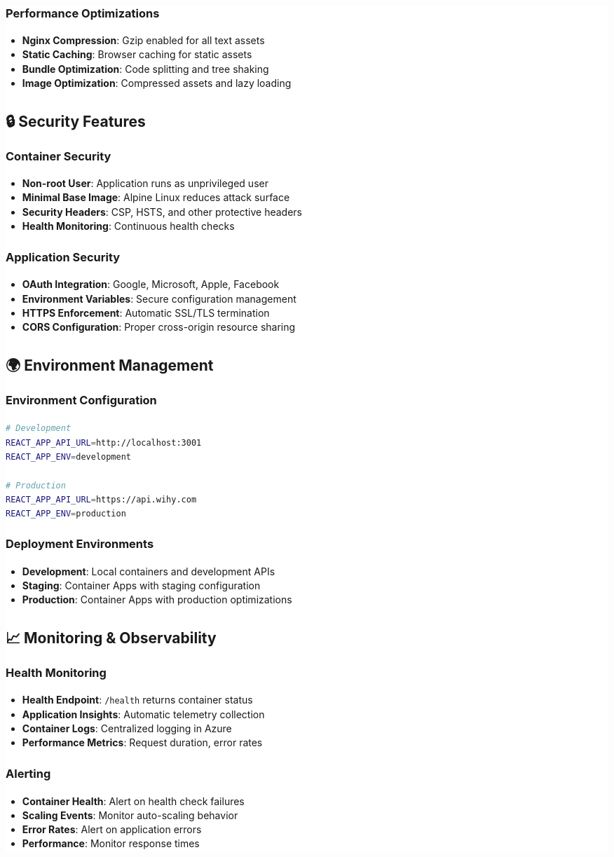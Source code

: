 ### Performance Optimizations
- **Nginx Compression**: Gzip enabled for all text assets
- **Static Caching**: Browser caching for static assets
- **Bundle Optimization**: Code splitting and tree shaking
- **Image Optimization**: Compressed assets and lazy loading

## 🔒 Security Features

### Container Security
- **Non-root User**: Application runs as unprivileged user
- **Minimal Base Image**: Alpine Linux reduces attack surface
- **Security Headers**: CSP, HSTS, and other protective headers
- **Health Monitoring**: Continuous health checks

### Application Security
- **OAuth Integration**: Google, Microsoft, Apple, Facebook
- **Environment Variables**: Secure configuration management
- **HTTPS Enforcement**: Automatic SSL/TLS termination
- **CORS Configuration**: Proper cross-origin resource sharing

## 🌍 Environment Management

### Environment Configuration
```bash
# Development
REACT_APP_API_URL=http://localhost:3001
REACT_APP_ENV=development

# Production
REACT_APP_API_URL=https://api.wihy.com
REACT_APP_ENV=production
```

### Deployment Environments
- **Development**: Local containers and development APIs
- **Staging**: Container Apps with staging configuration
- **Production**: Container Apps with production optimizations

## 📈 Monitoring & Observability

### Health Monitoring
- **Health Endpoint**: `/health` returns container status
- **Application Insights**: Automatic telemetry collection
- **Container Logs**: Centralized logging in Azure
- **Performance Metrics**: Request duration, error rates

### Alerting
- **Container Health**: Alert on health check failures
- **Scaling Events**: Monitor auto-scaling behavior
- **Error Rates**: Alert on application errors
- **Performance**: Monitor response times
